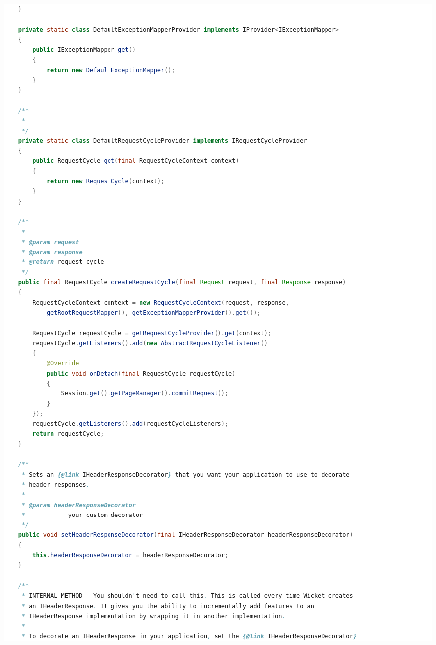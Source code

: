 ```java
	}

	private static class DefaultExceptionMapperProvider implements IProvider<IExceptionMapper>
	{
		public IExceptionMapper get()
		{
			return new DefaultExceptionMapper();
		}
	}

	/**
	 * 
	 */
	private static class DefaultRequestCycleProvider implements IRequestCycleProvider
	{
		public RequestCycle get(final RequestCycleContext context)
		{
			return new RequestCycle(context);
		}
	}

	/**
	 * 
	 * @param request
	 * @param response
	 * @return request cycle
	 */
	public final RequestCycle createRequestCycle(final Request request, final Response response)
	{
		RequestCycleContext context = new RequestCycleContext(request, response,
			getRootRequestMapper(), getExceptionMapperProvider().get());

		RequestCycle requestCycle = getRequestCycleProvider().get(context);
		requestCycle.getListeners().add(new AbstractRequestCycleListener()
		{
			@Override
			public void onDetach(final RequestCycle requestCycle)
			{
				Session.get().getPageManager().commitRequest();
			}
		});
		requestCycle.getListeners().add(requestCycleListeners);
		return requestCycle;
	}

	/**
	 * Sets an {@link IHeaderResponseDecorator} that you want your application to use to decorate
	 * header responses.
	 * 
	 * @param headerResponseDecorator
	 *            your custom decorator
	 */
	public void setHeaderResponseDecorator(final IHeaderResponseDecorator headerResponseDecorator)
	{
		this.headerResponseDecorator = headerResponseDecorator;
	}

	/**
	 * INTERNAL METHOD - You shouldn't need to call this. This is called every time Wicket creates
	 * an IHeaderResponse. It gives you the ability to incrementally add features to an
	 * IHeaderResponse implementation by wrapping it in another implementation.
	 * 
	 * To decorate an IHeaderResponse in your application, set the {@link IHeaderResponseDecorator}
```
